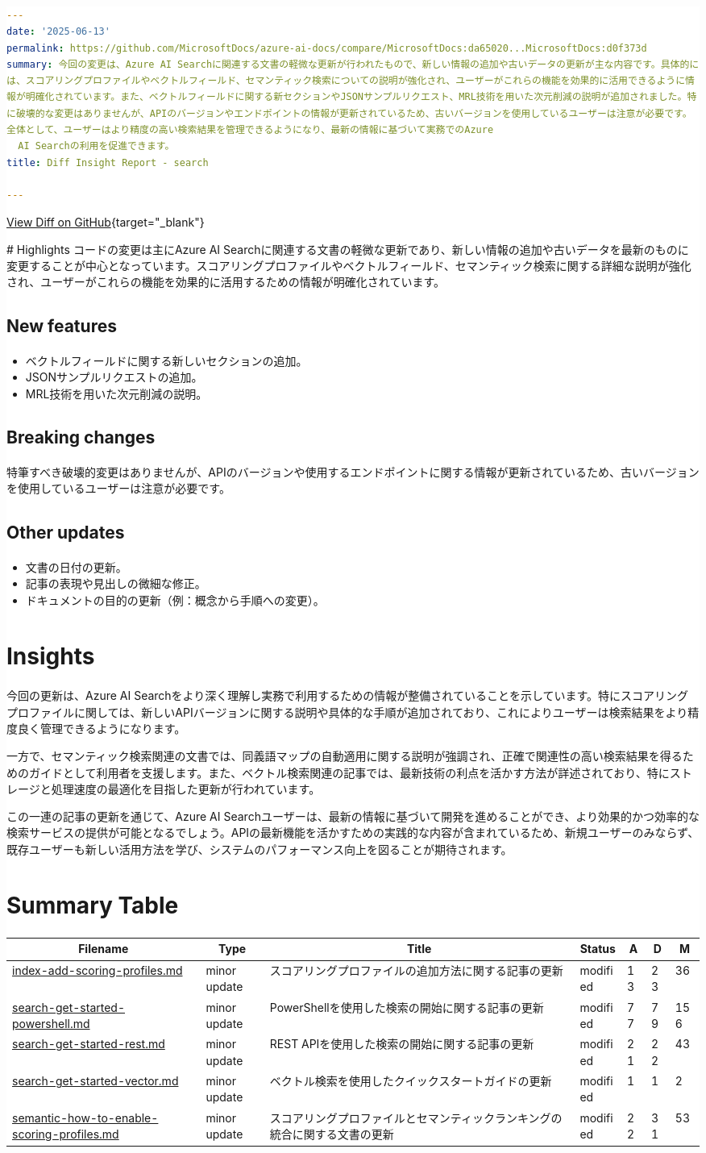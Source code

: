 ```yaml
---
date: '2025-06-13'
permalink: https://github.com/MicrosoftDocs/azure-ai-docs/compare/MicrosoftDocs:da65020...MicrosoftDocs:d0f373d
summary: 今回の変更は、Azure AI Searchに関連する文書の軽微な更新が行われたもので、新しい情報の追加や古いデータの更新が主な内容です。具体的には、スコアリングプロファイルやベクトルフィールド、セマンティック検索についての説明が強化され、ユーザーがこれらの機能を効果的に活用できるように情報が明確化されています。また、ベクトルフィールドに関する新セクションやJSONサンプルリクエスト、MRL技術を用いた次元削減の説明が追加されました。特に破壊的な変更はありませんが、APIのバージョンやエンドポイントの情報が更新されているため、古いバージョンを使用しているユーザーは注意が必要です。全体として、ユーザーはより精度の高い検索結果を管理できるようになり、最新の情報に基づいて実務でのAzure
  AI Searchの利用を促進できます。
title: Diff Insight Report - search

---
```


[View Diff on GitHub](https://github.com/MicrosoftDocs/azure-ai-docs/compare/MicrosoftDocs:da65020...MicrosoftDocs:d0f373d){target="_blank"}

<format>
# Highlights
コードの変更は主にAzure AI Searchに関連する文書の軽微な更新であり、新しい情報の追加や古いデータを最新のものに変更することが中心となっています。スコアリングプロファイルやベクトルフィールド、セマンティック検索に関する詳細な説明が強化され、ユーザーがこれらの機能を効果的に活用するための情報が明確化されています。

## New features
- ベクトルフィールドに関する新しいセクションの追加。
- JSONサンプルリクエストの追加。
- MRL技術を用いた次元削減の説明。

## Breaking changes
特筆すべき破壊的変更はありませんが、APIのバージョンや使用するエンドポイントに関する情報が更新されているため、古いバージョンを使用しているユーザーは注意が必要です。

## Other updates
- 文書の日付の更新。
- 記事の表現や見出しの微細な修正。
- ドキュメントの目的の更新（例：概念から手順への変更）。

# Insights
今回の更新は、Azure AI Searchをより深く理解し実務で利用するための情報が整備されていることを示しています。特にスコアリングプロファイルに関しては、新しいAPIバージョンに関する説明や具体的な手順が追加されており、これによりユーザーは検索結果をより精度良く管理できるようになります。

一方で、セマンティック検索関連の文書では、同義語マップの自動適用に関する説明が強調され、正確で関連性の高い検索結果を得るためのガイドとして利用者を支援します。また、ベクトル検索関連の記事では、最新技術の利点を活かす方法が詳述されており、特にストレージと処理速度の最適化を目指した更新が行われています。

この一連の記事の更新を通じて、Azure AI Searchユーザーは、最新の情報に基づいて開発を進めることができ、より効果的かつ効率的な検索サービスの提供が可能となるでしょう。APIの最新機能を活かすための実践的な内容が含まれているため、新規ユーザーのみならず、既存ユーザーも新しい活用方法を学び、システムのパフォーマンス向上を図ることが期待されます。
</format>

# Summary Table
|  Filename  | Type |    Title    | Status | A  | D  | M  |
|------------|------|-------------|--------|----|----|----|
| [index-add-scoring-profiles.md](#item-bf4f02) | minor update | スコアリングプロファイルの追加方法に関する記事の更新 | modified | 13 | 23 | 36 | 
| [search-get-started-powershell.md](#item-4435d0) | minor update | PowerShellを使用した検索の開始に関する記事の更新 | modified | 77 | 79 | 156 | 
| [search-get-started-rest.md](#item-0df9d5) | minor update | REST APIを使用した検索の開始に関する記事の更新 | modified | 21 | 22 | 43 | 
| [search-get-started-vector.md](#item-4984d9) | minor update | ベクトル検索を使用したクイックスタートガイドの更新 | modified | 1 | 1 | 2 | 
| [semantic-how-to-enable-scoring-profiles.md](#item-e8d524) | minor update | スコアリングプロファイルとセマンティックランキングの統合に関する文書の更新 | modified | 22 | 31 | 53 | 
